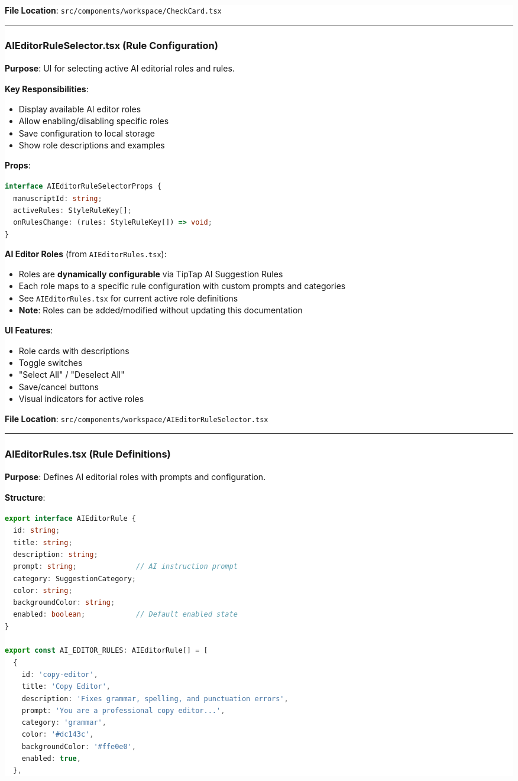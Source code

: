 **File Location**: `src/components/workspace/CheckCard.tsx`

---

### AIEditorRuleSelector.tsx (Rule Configuration)

**Purpose**: UI for selecting active AI editorial roles and rules.

**Key Responsibilities**:
- Display available AI editor roles
- Allow enabling/disabling specific roles
- Save configuration to local storage
- Show role descriptions and examples

**Props**:
```typescript
interface AIEditorRuleSelectorProps {
  manuscriptId: string;
  activeRules: StyleRuleKey[];
  onRulesChange: (rules: StyleRuleKey[]) => void;
}
```

**AI Editor Roles** (from `AIEditorRules.tsx`):
- Roles are **dynamically configurable** via TipTap AI Suggestion Rules
- Each role maps to a specific rule configuration with custom prompts and categories
- See `AIEditorRules.tsx` for current active role definitions
- **Note**: Roles can be added/modified without updating this documentation

**UI Features**:
- Role cards with descriptions
- Toggle switches
- "Select All" / "Deselect All"
- Save/cancel buttons
- Visual indicators for active roles

**File Location**: `src/components/workspace/AIEditorRuleSelector.tsx`

---

### AIEditorRules.tsx (Rule Definitions)

**Purpose**: Defines AI editorial roles with prompts and configuration.

**Structure**:
```typescript
export interface AIEditorRule {
  id: string;
  title: string;
  description: string;
  prompt: string;              // AI instruction prompt
  category: SuggestionCategory;
  color: string;
  backgroundColor: string;
  enabled: boolean;            // Default enabled state
}

export const AI_EDITOR_RULES: AIEditorRule[] = [
  {
    id: 'copy-editor',
    title: 'Copy Editor',
    description: 'Fixes grammar, spelling, and punctuation errors',
    prompt: 'You are a professional copy editor...',
    category: 'grammar',
    color: '#dc143c',
    backgroundColor: '#ffe0e0',
    enabled: true,
  },
```